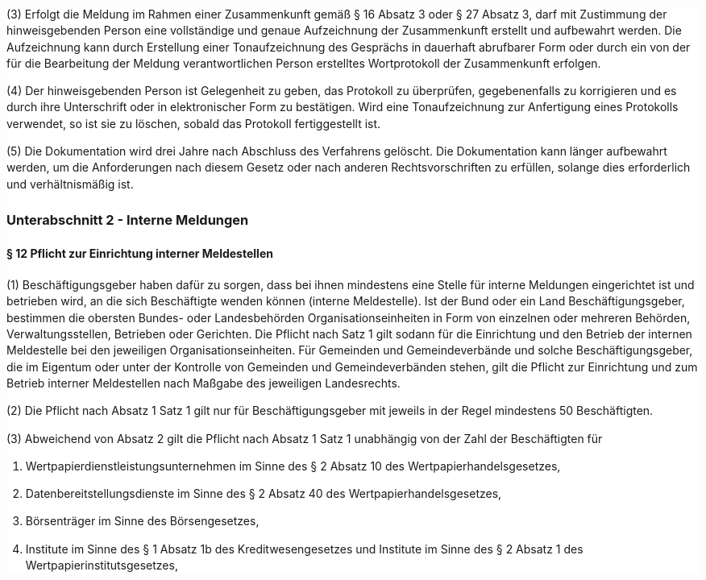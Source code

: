 (3) Erfolgt die Meldung im Rahmen einer Zusammenkunft gemäß § 16
Absatz 3 oder § 27 Absatz 3, darf mit Zustimmung der hinweisgebenden
Person eine vollständige und genaue Aufzeichnung der Zusammenkunft
erstellt und aufbewahrt werden. Die Aufzeichnung kann durch Erstellung
einer Tonaufzeichnung des Gesprächs in dauerhaft abrufbarer Form oder
durch ein von der für die Bearbeitung der Meldung verantwortlichen
Person erstelltes Wortprotokoll der Zusammenkunft erfolgen.

(4) Der hinweisgebenden Person ist Gelegenheit zu geben, das Protokoll
zu überprüfen, gegebenenfalls zu korrigieren und es durch ihre
Unterschrift oder in elektronischer Form zu bestätigen. Wird eine
Tonaufzeichnung zur Anfertigung eines Protokolls verwendet, so ist sie
zu löschen, sobald das Protokoll fertiggestellt ist.

(5) Die Dokumentation wird drei Jahre nach Abschluss des Verfahrens
gelöscht. Die Dokumentation kann länger aufbewahrt werden, um die
Anforderungen nach diesem Gesetz oder nach anderen Rechtsvorschriften
zu erfüllen, solange dies erforderlich und verhältnismäßig ist.


### Unterabschnitt 2 - Interne Meldungen


#### § 12 Pflicht zur Einrichtung interner Meldestellen

(1) Beschäftigungsgeber haben dafür zu sorgen, dass bei ihnen
mindestens eine Stelle für interne Meldungen eingerichtet ist und
betrieben wird, an die sich Beschäftigte wenden können (interne
Meldestelle). Ist der Bund oder ein Land Beschäftigungsgeber,
bestimmen die obersten Bundes- oder Landesbehörden
Organisationseinheiten in Form von einzelnen oder mehreren Behörden,
Verwaltungsstellen, Betrieben oder Gerichten. Die Pflicht nach Satz 1
gilt sodann für die Einrichtung und den Betrieb der internen
Meldestelle bei den jeweiligen Organisationseinheiten. Für Gemeinden
und Gemeindeverbände und solche Beschäftigungsgeber, die im Eigentum
oder unter der Kontrolle von Gemeinden und Gemeindeverbänden stehen,
gilt die Pflicht zur Einrichtung und zum Betrieb interner Meldestellen
nach Maßgabe des jeweiligen Landesrechts.

(2) Die Pflicht nach Absatz 1 Satz 1 gilt nur für Beschäftigungsgeber
mit jeweils in der Regel mindestens 50 Beschäftigten.

(3) Abweichend von Absatz 2 gilt die Pflicht nach Absatz 1 Satz 1
unabhängig von der Zahl der Beschäftigten für

1.  Wertpapierdienstleistungsunternehmen im Sinne des § 2 Absatz 10 des
    Wertpapierhandelsgesetzes,


2.  Datenbereitstellungsdienste im Sinne des § 2 Absatz 40 des
    Wertpapierhandelsgesetzes,


3.  Börsenträger im Sinne des Börsengesetzes,


4.  Institute im Sinne des § 1 Absatz 1b des Kreditwesengesetzes und
    Institute im Sinne des § 2 Absatz 1 des Wertpapierinstitutsgesetzes,
